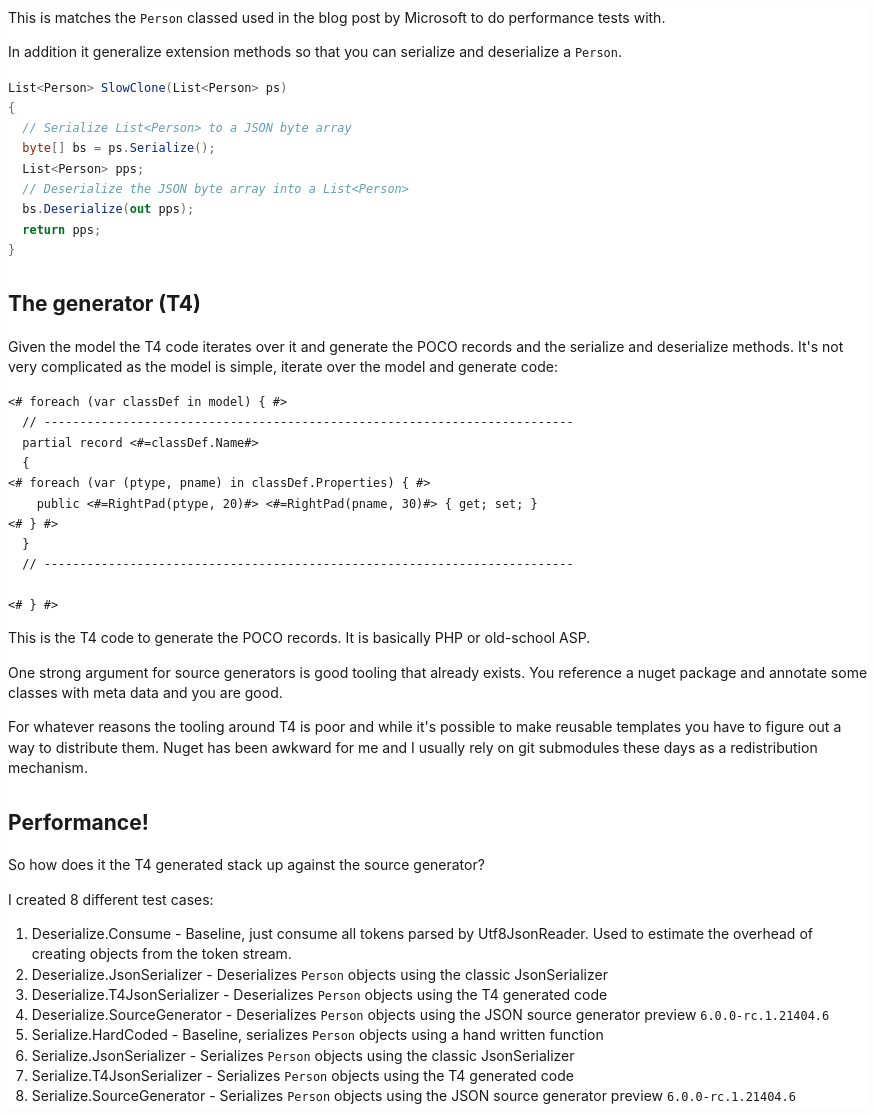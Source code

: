 This is matches the `Person` classed used in the blog post by Microsoft to do performance tests with.

In addition it generalize extension methods so that you can serialize and deserialize a `Person`.

```csharp
List<Person> SlowClone(List<Person> ps)
{
  // Serialize List<Person> to a JSON byte array
  byte[] bs = ps.Serialize();
  List<Person> pps;
  // Deserialize the JSON byte array into a List<Person>
  bs.Deserialize(out pps);
  return pps;
}
```

## The generator (T4)

Given the model the T4 code iterates over it and generate the POCO records and the serialize and deserialize methods. It's not very complicated as the model is simple, iterate over the model and generate code:

```
<# foreach (var classDef in model) { #>
  // --------------------------------------------------------------------------
  partial record <#=classDef.Name#>
  {
<# foreach (var (ptype, pname) in classDef.Properties) { #>
    public <#=RightPad(ptype, 20)#> <#=RightPad(pname, 30)#> { get; set; }
<# } #>
  }
  // --------------------------------------------------------------------------

<# } #>
```

This is the T4 code to generate the POCO records. It is basically PHP or old-school ASP.

One strong argument for source generators is good tooling that already exists. You reference a nuget package and annotate some classes with meta data and you are good.

For whatever reasons the tooling around T4 is poor and while it's possible to make reusable templates you have to figure out a way to distribute them. Nuget has been awkward for me and I usually rely on git submodules these days as a redistribution mechanism.

## Performance!

So how does it the T4 generated stack up against the source generator?

I created 8 different test cases:

1. Deserialize.Consume - Baseline, just consume all tokens parsed by Utf8JsonReader. Used to estimate the overhead of creating objects from the token stream.
1. Deserialize.JsonSerializer - Deserializes `Person` objects using the classic JsonSerializer
1. Deserialize.T4JsonSerializer - Deserializes `Person` objects using the T4 generated code
1. Deserialize.SourceGenerator - Deserializes `Person` objects using the JSON source generator preview `6.0.0-rc.1.21404.6`
1. Serialize.HardCoded - Baseline, serializes `Person` objects using a hand written function
1. Serialize.JsonSerializer - Serializes `Person` objects using the classic JsonSerializer
1. Serialize.T4JsonSerializer - Serializes `Person` objects using the T4 generated code
1. Serialize.SourceGenerator - Serializes `Person` objects using the JSON source generator preview `6.0.0-rc.1.21404.6`
